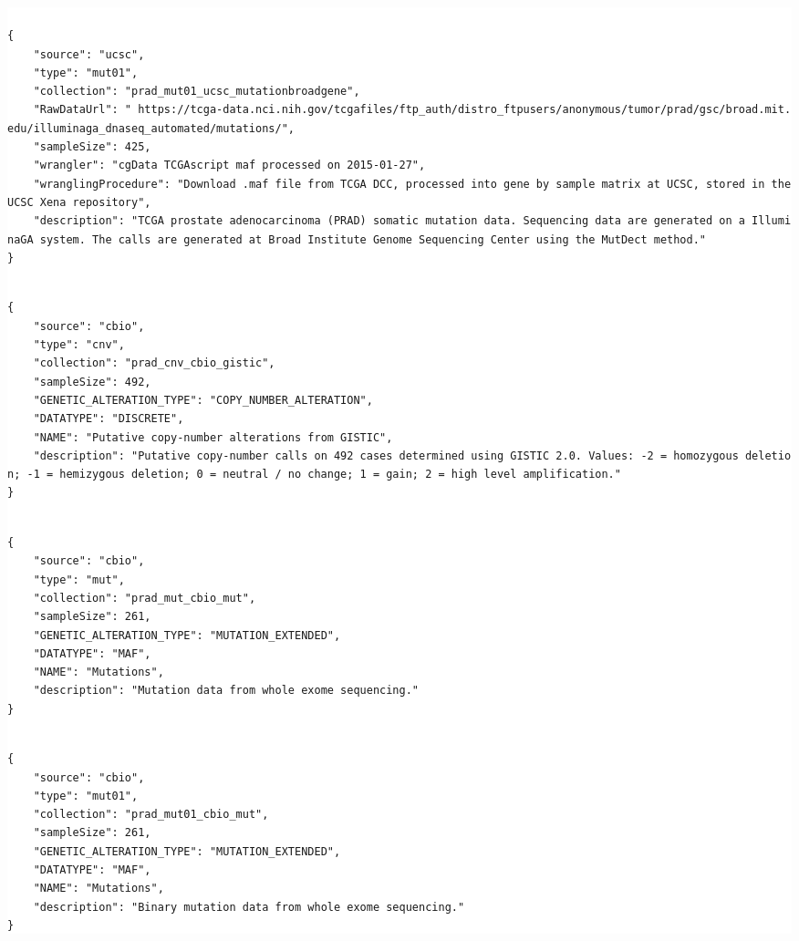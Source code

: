 
```

{
    "source": "ucsc",
    "type": "mut01",
    "collection": "prad_mut01_ucsc_mutationbroadgene",
    "RawDataUrl": " https://tcga-data.nci.nih.gov/tcgafiles/ftp_auth/distro_ftpusers/anonymous/tumor/prad/gsc/broad.mit.edu/illuminaga_dnaseq_automated/mutations/",
    "sampleSize": 425,
    "wrangler": "cgData TCGAscript maf processed on 2015-01-27",
    "wranglingProcedure": "Download .maf file from TCGA DCC, processed into gene by sample matrix at UCSC, stored in the UCSC Xena repository",
    "description": "TCGA prostate adenocarcinoma (PRAD) somatic mutation data. Sequencing data are generated on a IlluminaGA system. The calls are generated at Broad Institute Genome Sequencing Center using the MutDect method."
}
```


```

{
    "source": "cbio",
    "type": "cnv",
    "collection": "prad_cnv_cbio_gistic",
    "sampleSize": 492,
    "GENETIC_ALTERATION_TYPE": "COPY_NUMBER_ALTERATION",
    "DATATYPE": "DISCRETE",
    "NAME": "Putative copy-number alterations from GISTIC",
    "description": "Putative copy-number calls on 492 cases determined using GISTIC 2.0. Values: -2 = homozygous deletion; -1 = hemizygous deletion; 0 = neutral / no change; 1 = gain; 2 = high level amplification."
}
```


```

{
    "source": "cbio",
    "type": "mut",
    "collection": "prad_mut_cbio_mut",
    "sampleSize": 261,
    "GENETIC_ALTERATION_TYPE": "MUTATION_EXTENDED",
    "DATATYPE": "MAF",
    "NAME": "Mutations",
    "description": "Mutation data from whole exome sequencing."
}
```


```

{
    "source": "cbio",
    "type": "mut01",
    "collection": "prad_mut01_cbio_mut",
    "sampleSize": 261,
    "GENETIC_ALTERATION_TYPE": "MUTATION_EXTENDED",
    "DATATYPE": "MAF",
    "NAME": "Mutations",
    "description": "Binary mutation data from whole exome sequencing."
}
```

